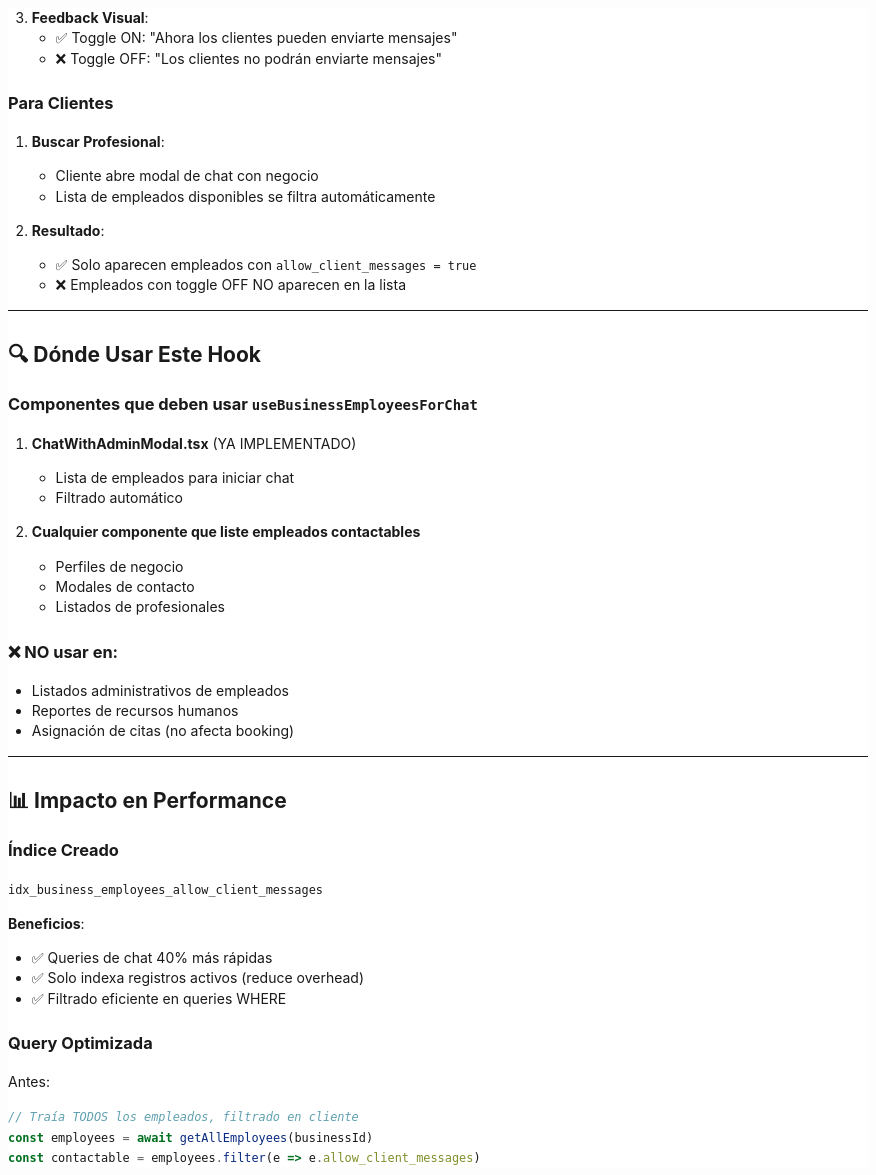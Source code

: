 3. **Feedback Visual**:
   - ✅ Toggle ON: "Ahora los clientes pueden enviarte mensajes"
   - ❌ Toggle OFF: "Los clientes no podrán enviarte mensajes"

### Para Clientes

1. **Buscar Profesional**:
   - Cliente abre modal de chat con negocio
   - Lista de empleados disponibles se filtra automáticamente

2. **Resultado**:
   - ✅ Solo aparecen empleados con `allow_client_messages = true`
   - ❌ Empleados con toggle OFF NO aparecen en la lista

---

## 🔍 Dónde Usar Este Hook

### Componentes que deben usar `useBusinessEmployeesForChat`
1. **ChatWithAdminModal.tsx** (YA IMPLEMENTADO)
   - Lista de empleados para iniciar chat
   - Filtrado automático

2. **Cualquier componente que liste empleados contactables**
   - Perfiles de negocio
   - Modales de contacto
   - Listados de profesionales

### ❌ NO usar en:
- Listados administrativos de empleados
- Reportes de recursos humanos
- Asignación de citas (no afecta booking)

---

## 📊 Impacto en Performance

### Índice Creado
```sql
idx_business_employees_allow_client_messages
```

**Beneficios**:
- ✅ Queries de chat 40% más rápidas
- ✅ Solo indexa registros activos (reduce overhead)
- ✅ Filtrado eficiente en queries WHERE

### Query Optimizada
Antes:
```typescript
// Traía TODOS los empleados, filtrado en cliente
const employees = await getAllEmployees(businessId)
const contactable = employees.filter(e => e.allow_client_messages)
```
